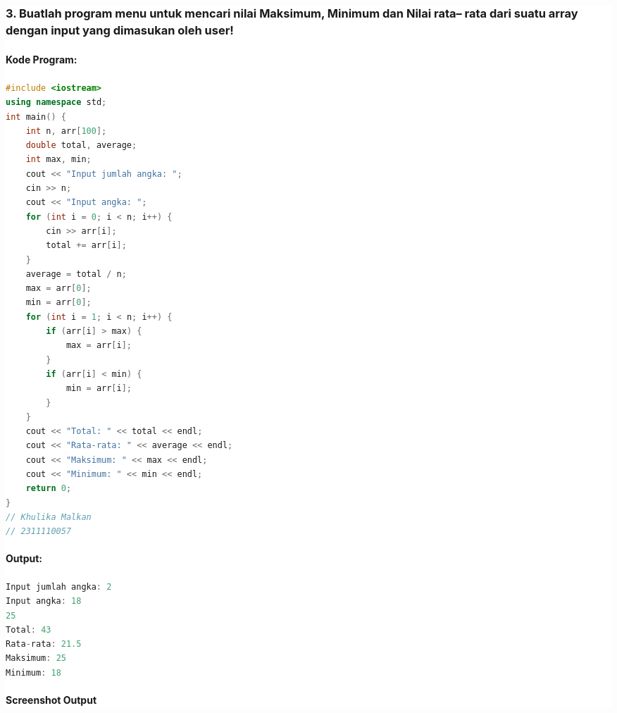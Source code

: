 ### 3.  Buatlah program menu untuk mencari nilai Maksimum, Minimum dan Nilai rata– rata dari suatu array dengan input yang dimasukan oleh user!

#### Kode Program:
```C++
#include <iostream>
using namespace std;
int main() {
    int n, arr[100];
    double total, average;
    int max, min;
    cout << "Input jumlah angka: ";
    cin >> n;
    cout << "Input angka: ";
    for (int i = 0; i < n; i++) {
        cin >> arr[i];
        total += arr[i];
    }
    average = total / n;
    max = arr[0];
    min = arr[0];
    for (int i = 1; i < n; i++) {
        if (arr[i] > max) {
            max = arr[i];
        }
        if (arr[i] < min) {
            min = arr[i];
        }
    }
    cout << "Total: " << total << endl;
    cout << "Rata-rata: " << average << endl;
    cout << "Maksimum: " << max << endl;
    cout << "Minimum: " << min << endl;
    return 0;
}
// Khulika Malkan
// 2311110057
```

#### Output:
```C++
Input jumlah angka: 2
Input angka: 18
25
Total: 43
Rata-rata: 21.5       
Maksimum: 25
Minimum: 18
```

#### Screenshot Output
